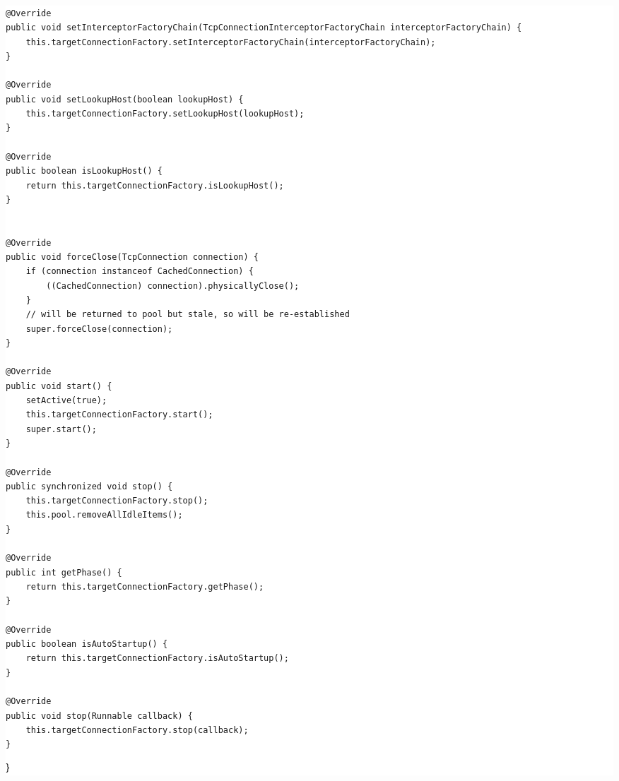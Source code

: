 	@Override
	public void setInterceptorFactoryChain(TcpConnectionInterceptorFactoryChain interceptorFactoryChain) {
		this.targetConnectionFactory.setInterceptorFactoryChain(interceptorFactoryChain);
	}

	@Override
	public void setLookupHost(boolean lookupHost) {
		this.targetConnectionFactory.setLookupHost(lookupHost);
	}

	@Override
	public boolean isLookupHost() {
		return this.targetConnectionFactory.isLookupHost();
	}


	@Override
	public void forceClose(TcpConnection connection) {
		if (connection instanceof CachedConnection) {
			((CachedConnection) connection).physicallyClose();
		}
		// will be returned to pool but stale, so will be re-established
		super.forceClose(connection);
	}

	@Override
	public void start() {
		setActive(true);
		this.targetConnectionFactory.start();
		super.start();
	}

	@Override
	public synchronized void stop() {
		this.targetConnectionFactory.stop();
		this.pool.removeAllIdleItems();
	}

	@Override
	public int getPhase() {
		return this.targetConnectionFactory.getPhase();
	}

	@Override
	public boolean isAutoStartup() {
		return this.targetConnectionFactory.isAutoStartup();
	}

	@Override
	public void stop(Runnable callback) {
		this.targetConnectionFactory.stop(callback);
	}

}
